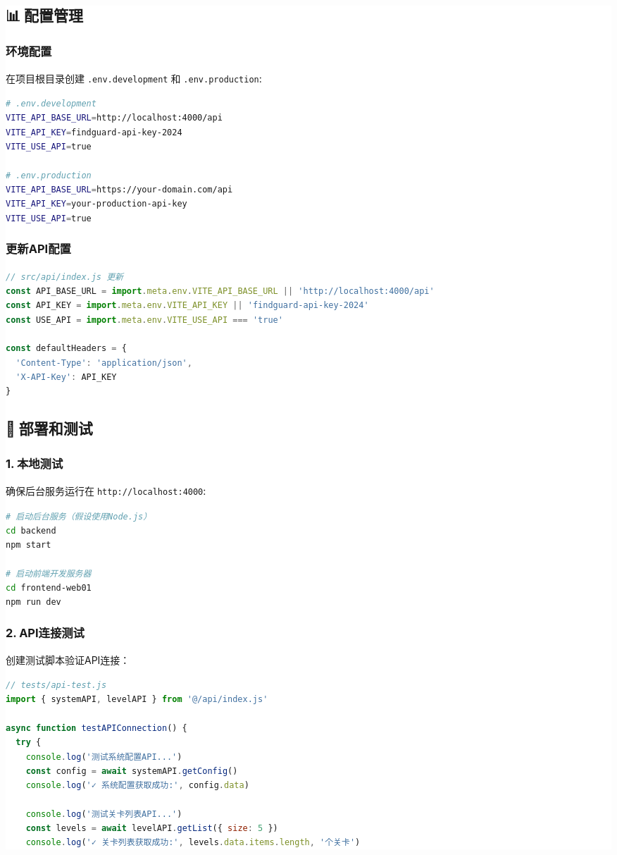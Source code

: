 ## 📊 配置管理

### 环境配置

在项目根目录创建 `.env.development` 和 `.env.production`:

```bash
# .env.development
VITE_API_BASE_URL=http://localhost:4000/api
VITE_API_KEY=findguard-api-key-2024
VITE_USE_API=true

# .env.production
VITE_API_BASE_URL=https://your-domain.com/api
VITE_API_KEY=your-production-api-key
VITE_USE_API=true
```

### 更新API配置

```javascript
// src/api/index.js 更新
const API_BASE_URL = import.meta.env.VITE_API_BASE_URL || 'http://localhost:4000/api'
const API_KEY = import.meta.env.VITE_API_KEY || 'findguard-api-key-2024'
const USE_API = import.meta.env.VITE_USE_API === 'true'

const defaultHeaders = {
  'Content-Type': 'application/json',
  'X-API-Key': API_KEY
}
```

## 🚀 部署和测试

### 1. 本地测试

确保后台服务运行在 `http://localhost:4000`:

```bash
# 启动后台服务（假设使用Node.js）
cd backend
npm start

# 启动前端开发服务器
cd frontend-web01
npm run dev
```

### 2. API连接测试

创建测试脚本验证API连接：

```javascript
// tests/api-test.js
import { systemAPI, levelAPI } from '@/api/index.js'

async function testAPIConnection() {
  try {
    console.log('测试系统配置API...')
    const config = await systemAPI.getConfig()
    console.log('✓ 系统配置获取成功:', config.data)
    
    console.log('测试关卡列表API...')
    const levels = await levelAPI.getList({ size: 5 })
    console.log('✓ 关卡列表获取成功:', levels.data.items.length, '个关卡')
```